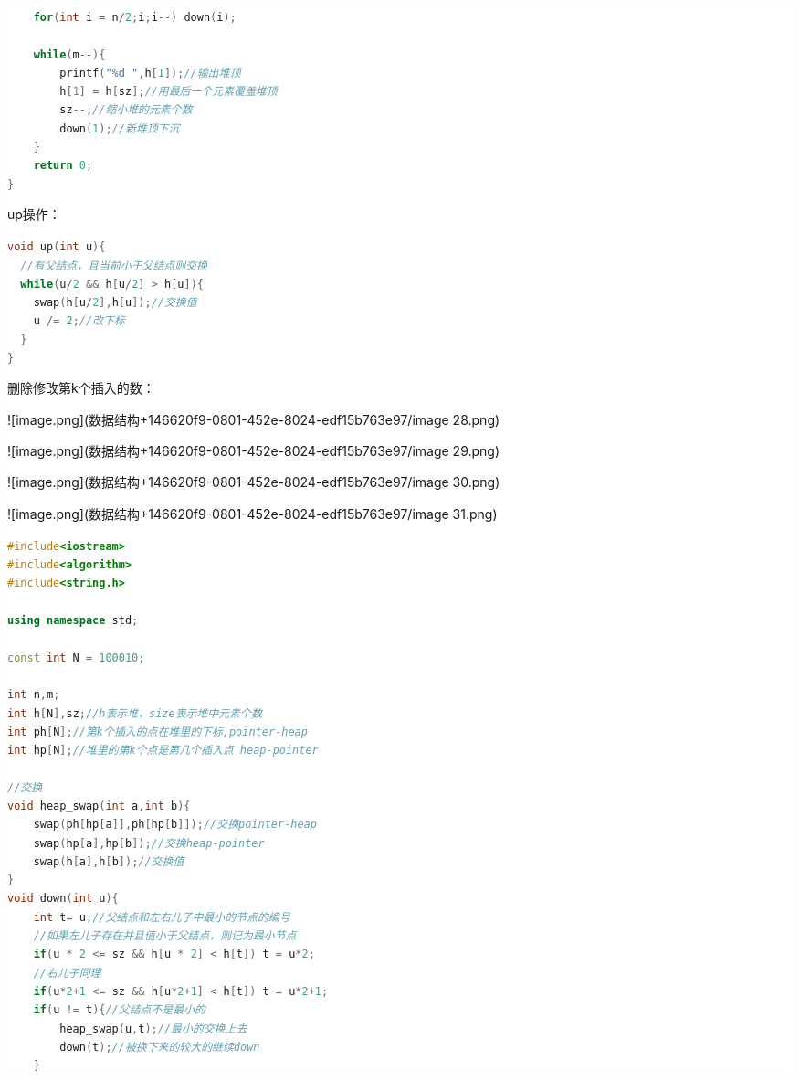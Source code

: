 ```C++
    for(int i = n/2;i;i--) down(i);
    
    while(m--){
        printf("%d ",h[1]);//输出堆顶
        h[1] = h[sz];//用最后一个元素覆盖堆顶
        sz--;//缩小堆的元素个数
        down(1);//新堆顶下沉
    }
    return 0;
}
```

up操作：

```C++
void up(int u){
  //有父结点，且当前小于父结点则交换
  while(u/2 && h[u/2] > h[u]){
    swap(h[u/2],h[u]);//交换值
    u /= 2;//改下标
  }
}
```



删除修改第k个插入的数：

![image.png](数据结构+146620f9-0801-452e-8024-edf15b763e97/image 28.png)

![image.png](数据结构+146620f9-0801-452e-8024-edf15b763e97/image 29.png)

![image.png](数据结构+146620f9-0801-452e-8024-edf15b763e97/image 30.png)

![image.png](数据结构+146620f9-0801-452e-8024-edf15b763e97/image 31.png)

```C++
#include<iostream>
#include<algorithm>
#include<string.h>

using namespace std;

const int N = 100010;

int n,m;
int h[N],sz;//h表示堆，size表示堆中元素个数
int ph[N];//第k个插入的点在堆里的下标,pointer-heap
int hp[N];//堆里的第k个点是第几个插入点 heap-pointer

//交换
void heap_swap(int a,int b){ 
    swap(ph[hp[a]],ph[hp[b]]);//交换pointer-heap
    swap(hp[a],hp[b]);//交换heap-pointer
    swap(h[a],h[b]);//交换值
}
void down(int u){
    int t= u;//父结点和左右儿子中最小的节点的编号
    //如果左儿子存在并且值小于父结点，则记为最小节点
    if(u * 2 <= sz && h[u * 2] < h[t]) t = u*2;
    //右儿子同理
    if(u*2+1 <= sz && h[u*2+1] < h[t]) t = u*2+1;
    if(u != t){//父结点不是最小的
        heap_swap(u,t);//最小的交换上去
        down(t);//被换下来的较大的继续down
    }
```